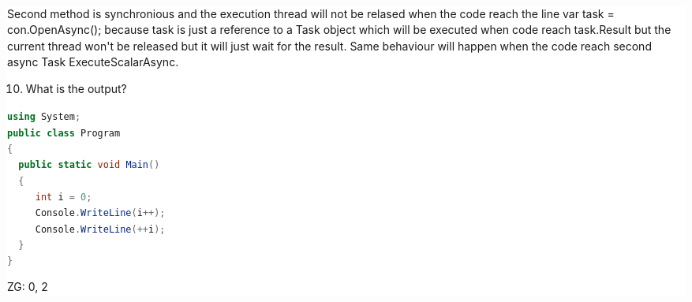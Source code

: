 Second method is synchronious and the execution thread will not be relased when the code reach the line var task = con.OpenAsync(); because task is just a reference to a Task object which will be executed when code reach task.Result but the current thread won't be released but it will just wait for the result. Same behaviour will happen when the code reach second async Task ExecuteScalarAsync.

10. What is the output?
```csharp
using System;
public class Program
{
  public static void Main() 
  {
     int i = 0;
     Console.WriteLine(i++);
     Console.WriteLine(++i);
  }
}
```

ZG: 0, 2
